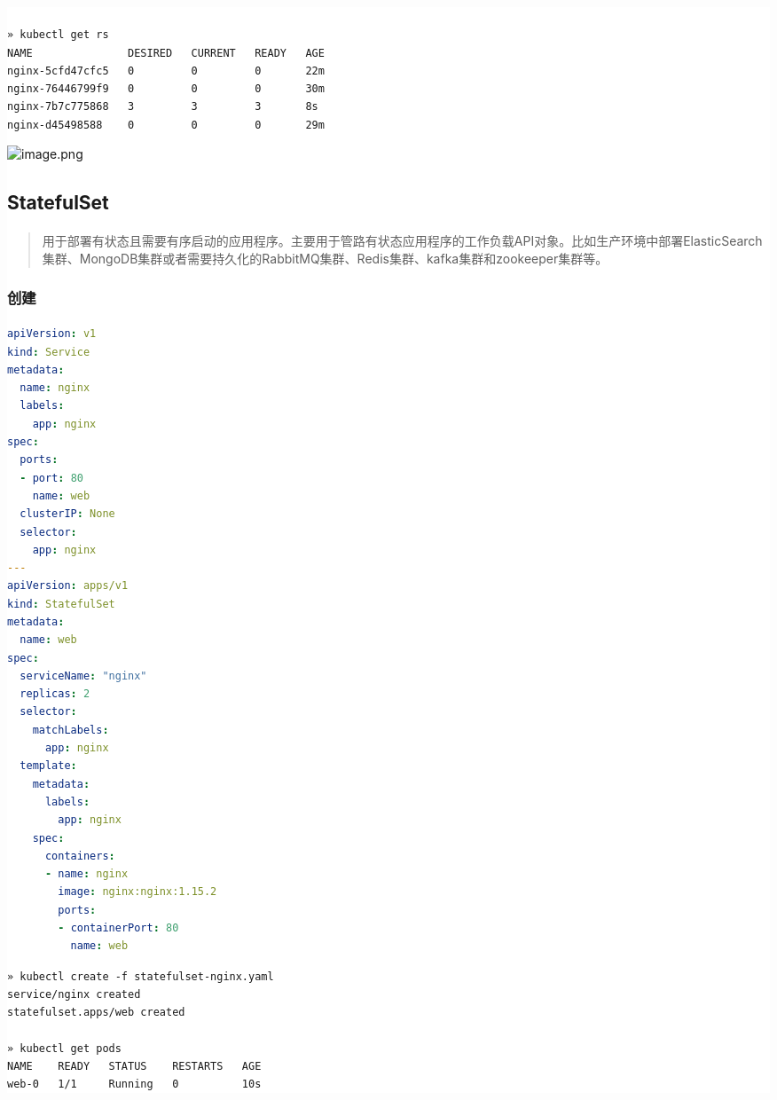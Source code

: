  ````shell

» kubectl get rs
NAME               DESIRED   CURRENT   READY   AGE
nginx-5cfd47cfc5   0         0         0       22m
nginx-76446799f9   0         0         0       30m
nginx-7b7c775868   3         3         3       8s
nginx-d45498588    0         0         0       29m

````

![image.png](https://p3-juejin.byteimg.com/tos-cn-i-k3u1fbpfcp/35434151155b4b559c2b6eab2213e063~tplv-k3u1fbpfcp-watermark.image?)


## StatefulSet
> 用于部署有状态且需要有序启动的应用程序。主要用于管路有状态应用程序的工作负载API对象。比如生产环境中部署ElasticSearch集群、MongoDB集群或者需要持久化的RabbitMQ集群、Redis集群、kafka集群和zookeeper集群等。

### 创建
````yaml
apiVersion: v1
kind: Service
metadata:
  name: nginx
  labels:
    app: nginx
spec:
  ports:
  - port: 80
    name: web
  clusterIP: None
  selector:
    app: nginx
---
apiVersion: apps/v1
kind: StatefulSet
metadata:
  name: web
spec:
  serviceName: "nginx"
  replicas: 2
  selector:
    matchLabels:
      app: nginx
  template:
    metadata:
      labels:
        app: nginx
    spec:
      containers:
      - name: nginx
        image: nginx:nginx:1.15.2
        ports:
        - containerPort: 80
          name: web
````
````shell
» kubectl create -f statefulset-nginx.yaml
service/nginx created
statefulset.apps/web created

» kubectl get pods
NAME    READY   STATUS    RESTARTS   AGE
web-0   1/1     Running   0          10s
````